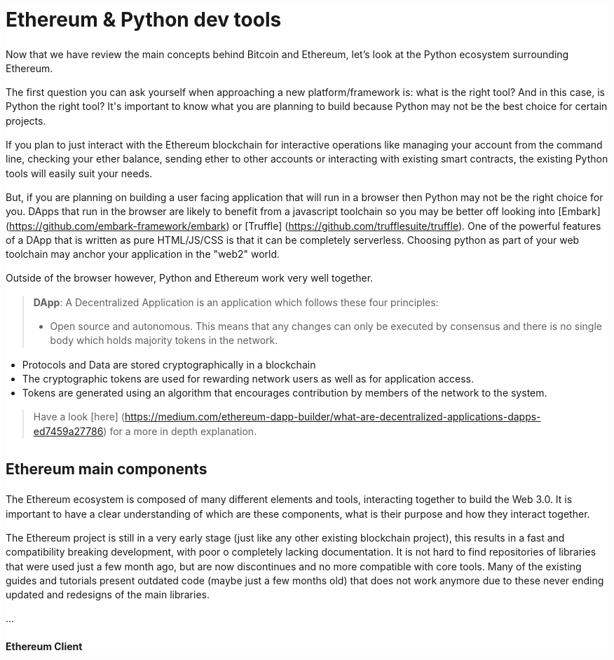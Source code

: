 # Ethereum & Python dev tools

Now that we have review the main concepts behind Bitcoin and Ethereum, let’s look at the Python ecosystem surrounding Ethereum.

The first question you can ask yourself when approaching a new platform/framework is: what is the right tool? And in this case, is Python the right tool?
It's important to know what you are planning to build because Python may not be the best choice for certain projects.

If you plan to just interact with the Ethereum blockchain for interactive operations like managing your account from the command line, checking your ether balance, sending ether to other accounts or interacting with existing smart contracts, the existing Python tools will easily suit your needs.

But, if you are planning on building a user facing application that will run in a browser then Python may not be the right choice for you. DApps that run in the browser are likely to benefit from a javascript toolchain so you may be better off looking into [Embark] (https://github.com/embark-framework/embark) or [Truffle] (https://github.com/trufflesuite/truffle).
One of the powerful features of a DApp that is written as pure HTML/JS/CSS is that it can be completely serverless. Choosing python as part of your web toolchain may anchor your application in the "web2" world.

Outside of the browser however, Python and Ethereum work very well together.

> **DApp**: A Decentralized Application is an application which follows these four principles:
> 
> - Open source and autonomous. This means that any changes can only be executed by consensus and there is no single body which holds majority tokens in the network.
- Protocols and Data are stored cryptographically in a blockchain
- The cryptographic tokens are used for rewarding network users as well as for application access.
- Tokens are generated using an algorithm that encourages contribution by members of the network to the system.
> 
> Have a look [here] (https://medium.com/ethereum-dapp-builder/what-are-decentralized-applications-dapps-ed7459a27786) for a more in depth explanation.

## Ethereum main components

The Ethereum ecosystem is composed of many different elements and tools, interacting together to build the Web 3.0. It is important to have a clear understanding of which are these components, what is their purpose and how they interact together.

The Ethereum project is still in a very early stage (just like any other existing blockchain project), this results in a fast and compatibility breaking development, with poor o completely lacking documentation. It is not hard to find repositories of libraries that were used just a few month ago, but are now discontinues and no more compatible with core tools. Many of the existing guides and tutorials present outdated code (maybe just a few months old) that does not work anymore due to these never ending updated and redesigns of the main libraries.

...

#### Ethereum Client
